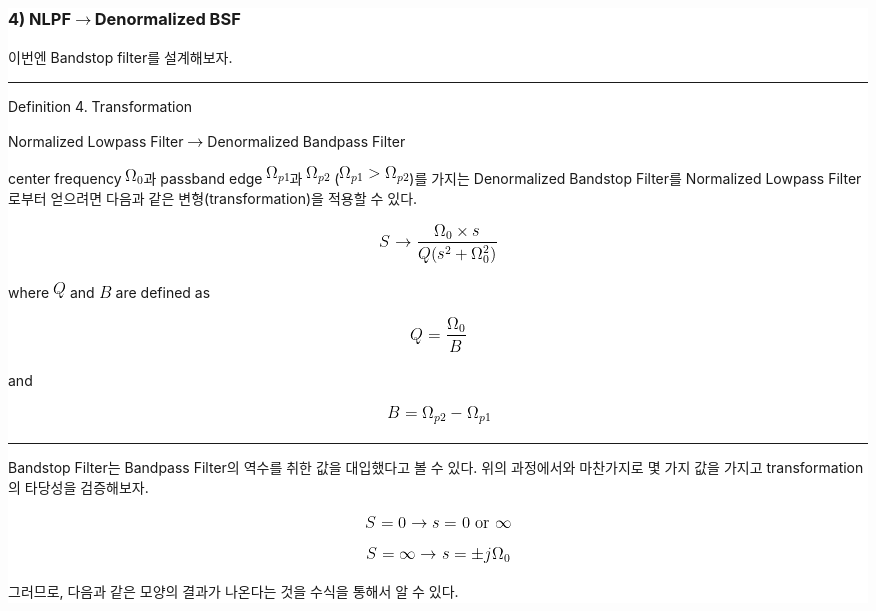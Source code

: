 
### 4) NLPF <img src = "https://raw.githubusercontent.com/angeloyeo/angeloyeo.github.io/master/equations/2020-09-29-frequency_transformation/eq87.png"> Denormalized BSF

이번엔 Bandstop filter를 설계해보자.

---

Definition 4. Transformation

Normalized Lowpass Filter <img src = "https://raw.githubusercontent.com/angeloyeo/angeloyeo.github.io/master/equations/2020-09-29-frequency_transformation/eq88.png"> Denormalized Bandpass Filter

center frequency <img src = "https://raw.githubusercontent.com/angeloyeo/angeloyeo.github.io/master/equations/2020-09-29-frequency_transformation/eq89.png">과 passband edge <img src = "https://raw.githubusercontent.com/angeloyeo/angeloyeo.github.io/master/equations/2020-09-29-frequency_transformation/eq90.png">과 <img src = "https://raw.githubusercontent.com/angeloyeo/angeloyeo.github.io/master/equations/2020-09-29-frequency_transformation/eq91.png"> (<img src = "https://raw.githubusercontent.com/angeloyeo/angeloyeo.github.io/master/equations/2020-09-29-frequency_transformation/eq92.png">)를 가지는 Denormalized Bandstop Filter를 Normalized Lowpass Filter로부터 얻으려면 다음과 같은 변형(transformation)을 적용할 수 있다.

<p align = "center"> <img src = "https://raw.githubusercontent.com/angeloyeo/angeloyeo.github.io/master/equations/2020-09-29-frequency_transformation/eq93.png"> </p>

where <img src = "https://raw.githubusercontent.com/angeloyeo/angeloyeo.github.io/master/equations/2020-09-29-frequency_transformation/eq94.png"> and <img src = "https://raw.githubusercontent.com/angeloyeo/angeloyeo.github.io/master/equations/2020-09-29-frequency_transformation/eq95.png"> are defined as 

<p align = "center"> <img src = "https://raw.githubusercontent.com/angeloyeo/angeloyeo.github.io/master/equations/2020-09-29-frequency_transformation/eq96.png"> </p>

and

<p align = "center"> <img src = "https://raw.githubusercontent.com/angeloyeo/angeloyeo.github.io/master/equations/2020-09-29-frequency_transformation/eq97.png"> </p>


---

Bandstop Filter는 Bandpass Filter의 역수를 취한 값을 대입했다고 볼 수 있다. 위의 과정에서와 마찬가지로 몇 가지 값을 가지고 transformation의 타당성을 검증해보자.

<p align = "center"> <img src = "https://raw.githubusercontent.com/angeloyeo/angeloyeo.github.io/master/equations/2020-09-29-frequency_transformation/eq98.png"> </p>

<p align = "center"> <img src = "https://raw.githubusercontent.com/angeloyeo/angeloyeo.github.io/master/equations/2020-09-29-frequency_transformation/eq99.png"> </p>

그러므로, 다음과 같은 모양의 결과가 나온다는 것을 수식을 통해서 알 수 있다.
